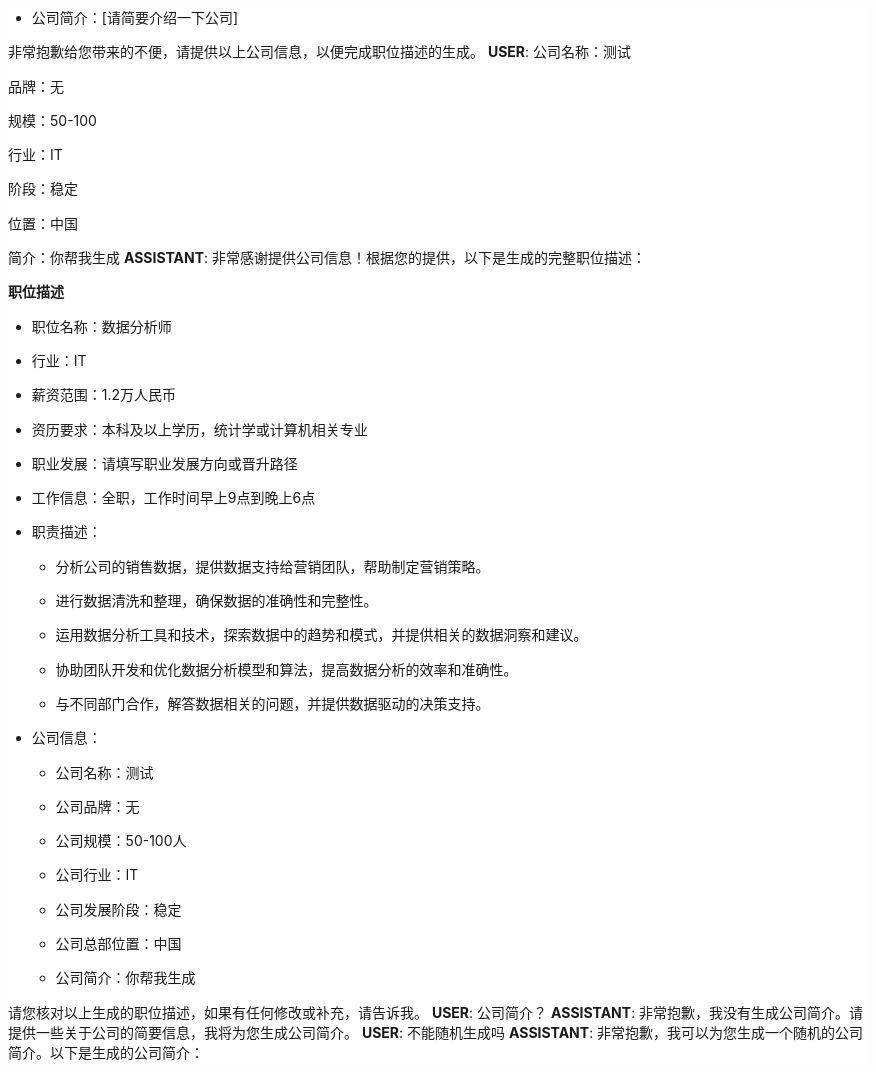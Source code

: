 - 公司简介：[请简要介绍一下公司]



非常抱歉给您带来的不便，请提供以上公司信息，以便完成职位描述的生成。
**USER**: 公司名称：测试

品牌：无

规模：50-100

行业：IT

阶段：稳定

位置：中国

简介：你帮我生成
**ASSISTANT**: 非常感谢提供公司信息！根据您的提供，以下是生成的完整职位描述：



**职位描述**

- 职位名称：数据分析师

- 行业：IT

- 薪资范围：1.2万人民币

- 资历要求：本科及以上学历，统计学或计算机相关专业

- 职业发展：请填写职业发展方向或晋升路径

- 工作信息：全职，工作时间早上9点到晚上6点

- 职责描述：

  - 分析公司的销售数据，提供数据支持给营销团队，帮助制定营销策略。

  - 进行数据清洗和整理，确保数据的准确性和完整性。

  - 运用数据分析工具和技术，探索数据中的趋势和模式，并提供相关的数据洞察和建议。

  - 协助团队开发和优化数据分析模型和算法，提高数据分析的效率和准确性。

  - 与不同部门合作，解答数据相关的问题，并提供数据驱动的决策支持。

- 公司信息：

  - 公司名称：测试

  - 公司品牌：无

  - 公司规模：50-100人

  - 公司行业：IT

  - 公司发展阶段：稳定

  - 公司总部位置：中国

  - 公司简介：你帮我生成



请您核对以上生成的职位描述，如果有任何修改或补充，请告诉我。
**USER**: 公司简介？
**ASSISTANT**: 非常抱歉，我没有生成公司简介。请提供一些关于公司的简要信息，我将为您生成公司简介。
**USER**: 不能随机生成吗
**ASSISTANT**: 非常抱歉，我可以为您生成一个随机的公司简介。以下是生成的公司简介：
